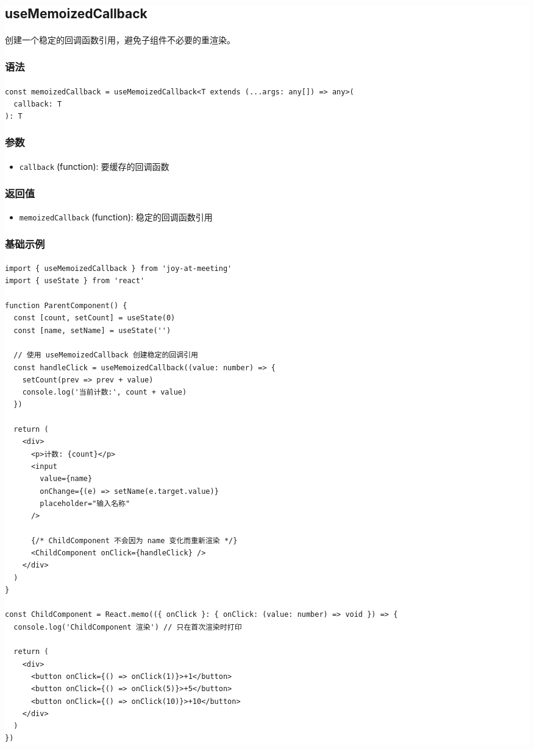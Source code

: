 
## useMemoizedCallback

创建一个稳定的回调函数引用，避免子组件不必要的重渲染。

### 语法

```tsx
const memoizedCallback = useMemoizedCallback<T extends (...args: any[]) => any>(
  callback: T
): T
```

### 参数

- `callback` (function): 要缓存的回调函数

### 返回值

- `memoizedCallback` (function): 稳定的回调函数引用

### 基础示例

```tsx
import { useMemoizedCallback } from 'joy-at-meeting'
import { useState } from 'react'

function ParentComponent() {
  const [count, setCount] = useState(0)
  const [name, setName] = useState('')
  
  // 使用 useMemoizedCallback 创建稳定的回调引用
  const handleClick = useMemoizedCallback((value: number) => {
    setCount(prev => prev + value)
    console.log('当前计数:', count + value)
  })
  
  return (
    <div>
      <p>计数: {count}</p>
      <input 
        value={name} 
        onChange={(e) => setName(e.target.value)}
        placeholder="输入名称"
      />
      
      {/* ChildComponent 不会因为 name 变化而重新渲染 */}
      <ChildComponent onClick={handleClick} />
    </div>
  )
}

const ChildComponent = React.memo(({ onClick }: { onClick: (value: number) => void }) => {
  console.log('ChildComponent 渲染') // 只在首次渲染时打印
  
  return (
    <div>
      <button onClick={() => onClick(1)}>+1</button>
      <button onClick={() => onClick(5)}>+5</button>
      <button onClick={() => onClick(10)}>+10</button>
    </div>
  )
})
```
